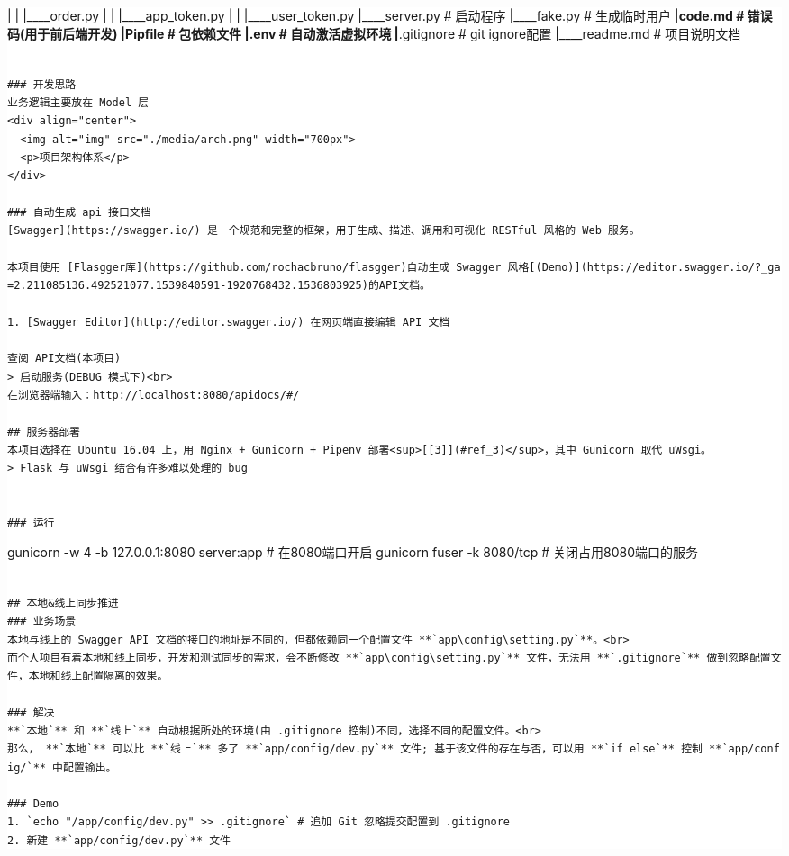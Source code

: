 | | |____order.py
| | |____app_token.py
| | |____user_token.py
|____server.py					# 启动程序
|____fake.py			        # 生成临时用户
|____code.md					# 错误码(用于前后端开发)
|____Pipfile					# 包依赖文件
|____.env						# 自动激活虚拟环境
|____.gitignore					# git ignore配置
|____readme.md					# 项目说明文档
```

### 开发思路
业务逻辑主要放在 Model 层
<div align="center">
  <img alt="img" src="./media/arch.png" width="700px">
  <p>项目架构体系</p>
</div>

### 自动生成 api 接口文档
[Swagger](https://swagger.io/) 是一个规范和完整的框架，用于生成、描述、调用和可视化 RESTful 风格的 Web 服务。

本项目使用 [Flasgger库](https://github.com/rochacbruno/flasgger)自动生成 Swagger 风格[(Demo)](https://editor.swagger.io/?_ga=2.211085136.492521077.1539840591-1920768432.1536803925)的API文档。

1. [Swagger Editor](http://editor.swagger.io/) 在网页端直接编辑 API 文档

查阅 API文档(本项目)
> 启动服务(DEBUG 模式下)<br>
在浏览器端输入：http://localhost:8080/apidocs/#/

## 服务器部署
本项目选择在 Ubuntu 16.04 上，用 Nginx + Gunicorn + Pipenv 部署<sup>[[3]](#ref_3)</sup>，其中 Gunicorn 取代 uWsgi。
> Flask 与 uWsgi 结合有许多难以处理的 bug


### 运行
```
gunicorn -w 4 -b 127.0.0.1:8080 server:app # 在8080端口开启 gunicorn
fuser -k 8080/tcp # 关闭占用8080端口的服务
```

## 本地&线上同步推进
### 业务场景
本地与线上的 Swagger API 文档的接口的地址是不同的，但都依赖同一个配置文件 **`app\config\setting.py`**。<br>
而个人项目有着本地和线上同步，开发和测试同步的需求，会不断修改 **`app\config\setting.py`** 文件，无法用 **`.gitignore`** 做到忽略配置文件，本地和线上配置隔离的效果。 

### 解决
**`本地`** 和 **`线上`** 自动根据所处的环境(由 .gitignore 控制)不同，选择不同的配置文件。<br>
那么， **`本地`** 可以比 **`线上`** 多了 **`app/config/dev.py`** 文件; 基于该文件的存在与否，可以用 **`if else`** 控制 **`app/config/`** 中配置输出。

### Demo
1. `echo "/app/config/dev.py" >> .gitignore` # 追加 Git 忽略提交配置到 .gitignore
2. 新建 **`app/config/dev.py`** 文件

```